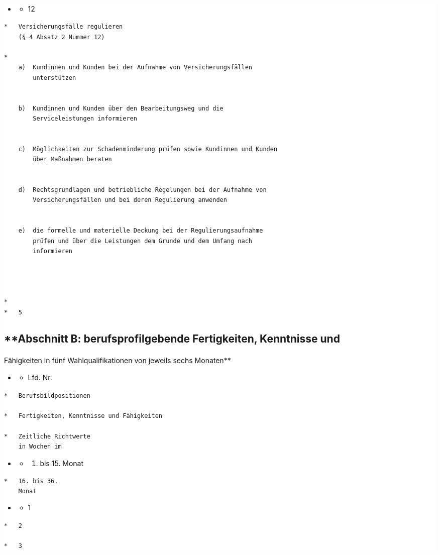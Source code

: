 
*    *   12

    *   Versicherungsfälle regulieren
        (§ 4 Absatz 2 Nummer 12)

    *
        a)  Kundinnen und Kunden bei der Aufnahme von Versicherungsfällen
            unterstützen


        b)  Kundinnen und Kunden über den Bearbeitungsweg und die
            Serviceleistungen informieren


        c)  Möglichkeiten zur Schadenminderung prüfen sowie Kundinnen und Kunden
            über Maßnahmen beraten


        d)  Rechtsgrundlagen und betriebliche Regelungen bei der Aufnahme von
            Versicherungsfällen und bei deren Regulierung anwenden


        e)  die formelle und materielle Deckung bei der Regulierungsaufnahme
            prüfen und über die Leistungen dem Grunde und dem Umfang nach
            informieren




    *
    *   5





## **Abschnitt B: berufsprofilgebende Fertigkeiten, Kenntnisse und
Fähigkeiten in fünf Wahlqualifikationen von jeweils sechs Monaten**

*    *   Lfd.
        Nr.

    *   Berufsbildpositionen

    *   Fertigkeiten, Kenntnisse und Fähigkeiten

    *   Zeitliche Richtwerte
        in Wochen im


*    *   1. bis 15.
        Monat

    *   16. bis 36.
        Monat


*    *   1

    *   2

    *   3
